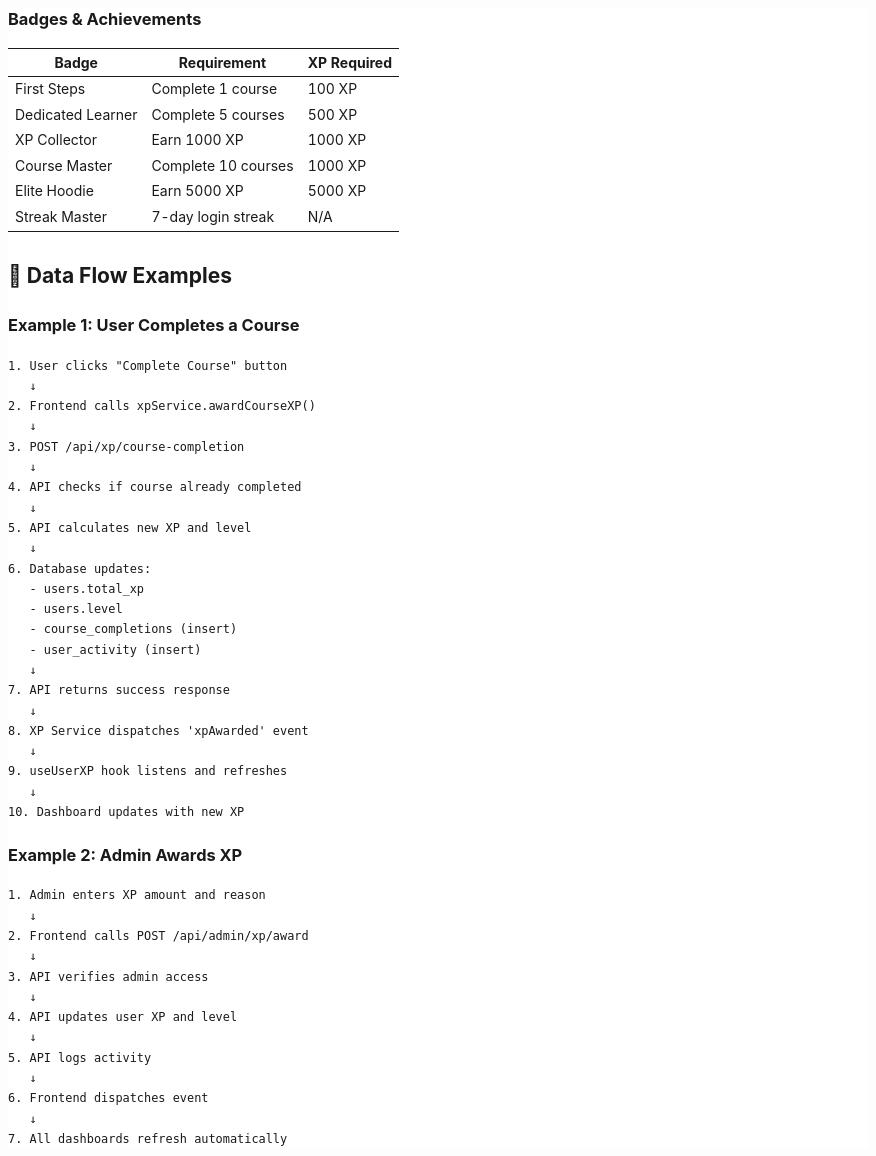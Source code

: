 ### Badges & Achievements

| Badge | Requirement | XP Required |
|-------|-------------|-------------|
| First Steps | Complete 1 course | 100 XP |
| Dedicated Learner | Complete 5 courses | 500 XP |
| XP Collector | Earn 1000 XP | 1000 XP |
| Course Master | Complete 10 courses | 1000 XP |
| Elite Hoodie | Earn 5000 XP | 5000 XP |
| Streak Master | 7-day login streak | N/A |

## 🔄 Data Flow Examples

### Example 1: User Completes a Course

```
1. User clicks "Complete Course" button
   ↓
2. Frontend calls xpService.awardCourseXP()
   ↓
3. POST /api/xp/course-completion
   ↓
4. API checks if course already completed
   ↓
5. API calculates new XP and level
   ↓
6. Database updates:
   - users.total_xp
   - users.level
   - course_completions (insert)
   - user_activity (insert)
   ↓
7. API returns success response
   ↓
8. XP Service dispatches 'xpAwarded' event
   ↓
9. useUserXP hook listens and refreshes
   ↓
10. Dashboard updates with new XP
```

### Example 2: Admin Awards XP

```
1. Admin enters XP amount and reason
   ↓
2. Frontend calls POST /api/admin/xp/award
   ↓
3. API verifies admin access
   ↓
4. API updates user XP and level
   ↓
5. API logs activity
   ↓
6. Frontend dispatches event
   ↓
7. All dashboards refresh automatically
```
